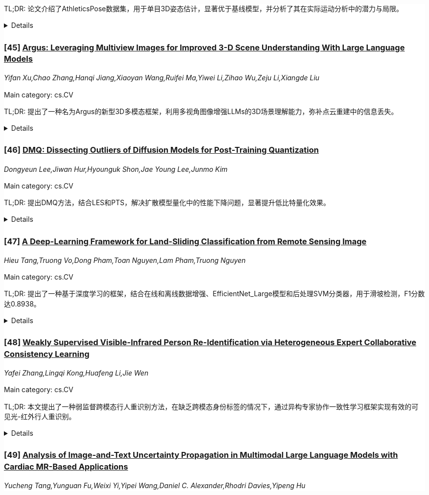 TL;DR: 论文介绍了AthleticsPose数据集，用于单目3D姿态估计，显著优于基线模型，并分析了其在实际运动分析中的潜力与局限。


<details><summary>Details</summary></details>


### [45] [Argus: Leveraging Multiview Images for Improved 3-D Scene Understanding With Large Language Models](https://arxiv.org/abs/2507.12916)
*Yifan Xu,Chao Zhang,Hanqi Jiang,Xiaoyan Wang,Ruifei Ma,Yiwei Li,Zihao Wu,Zeju Li,Xiangde Liu*

Main category: cs.CV

TL;DR: 提出了一种名为Argus的新型3D多模态框架，利用多视角图像增强LLMs的3D场景理解能力，弥补点云重建中的信息丢失。


<details><summary>Details</summary></details>


### [46] [DMQ: Dissecting Outliers of Diffusion Models for Post-Training Quantization](https://arxiv.org/abs/2507.12933)
*Dongyeun Lee,Jiwan Hur,Hyounguk Shon,Jae Young Lee,Junmo Kim*

Main category: cs.CV

TL;DR: 提出DMQ方法，结合LES和PTS，解决扩散模型量化中的性能下降问题，显著提升低比特量化效果。


<details><summary>Details</summary></details>


### [47] [A Deep-Learning Framework for Land-Sliding Classification from Remote Sensing Image](https://arxiv.org/abs/2507.12939)
*Hieu Tang,Truong Vo,Dong Pham,Toan Nguyen,Lam Pham,Truong Nguyen*

Main category: cs.CV

TL;DR: 提出了一种基于深度学习的框架，结合在线和离线数据增强、EfficientNet_Large模型和后处理SVM分类器，用于滑坡检测，F1分数达0.8938。


<details><summary>Details</summary></details>


### [48] [Weakly Supervised Visible-Infrared Person Re-Identification via Heterogeneous Expert Collaborative Consistency Learning](https://arxiv.org/abs/2507.12942)
*Yafei Zhang,Lingqi Kong,Huafeng Li,Jie Wen*

Main category: cs.CV

TL;DR: 本文提出了一种弱监督跨模态行人重识别方法，在缺乏跨模态身份标签的情况下，通过异构专家协作一致性学习框架实现有效的可见光-红外行人重识别。


<details><summary>Details</summary></details>


### [49] [Analysis of Image-and-Text Uncertainty Propagation in Multimodal Large Language Models with Cardiac MR-Based Applications](https://arxiv.org/abs/2507.12945)
*Yucheng Tang,Yunguan Fu,Weixi Yi,Yipei Wang,Daniel C. Alexander,Rhodri Davies,Yipeng Hu*
